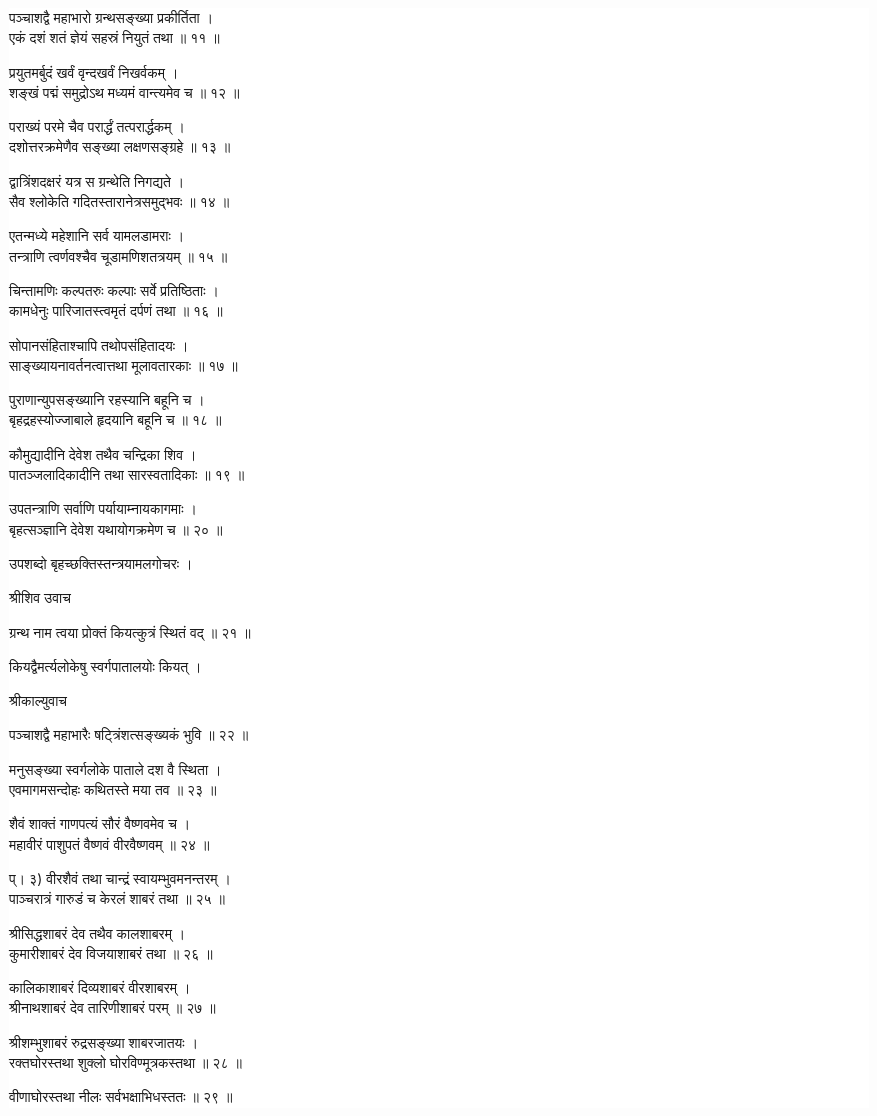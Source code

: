 पञ्चाशद्वै महाभारो ग्रन्थसङ्ख्या प्रकीर्तिता ।  
एकं दशं शतं ज्ञेयं सहस्रं नियुतं तथा ॥ ११ ॥  
  
प्रयुतमर्बुदं खर्वं वृन्दखर्वं निखर्वकम् ।  
शङ्खं पद्मं समुद्रोऽथ मध्यमं वान्त्यमेव च ॥ १२ ॥  
  
पराख्यं परमे चैव परार्द्धं तत्परार्द्धकम् ।  
दशोत्तरक्रमेणैव सङ्ख्या लक्षणसङ्ग्रहे ॥ १३ ॥  
  
द्वात्रिंशदक्षरं यत्र स ग्रन्थेति निगद्यते ।  
सैव श्लोकेति गदितस्तारानेत्रसमुद्भवः ॥ १४ ॥  
  
एतन्मध्ये महेशानि सर्व यामलडामराः ।  
तन्त्राणि त्वर्णवश्चैव चूडामणिशतत्रयम् ॥ १५ ॥  
  
चिन्तामणिः कल्पतरुः कल्पाः सर्वे प्रतिष्ठिताः ।  
कामधेनुः पारिजातस्त्वमृतं दर्पणं तथा ॥ १६ ॥  
  
सोपानसंहिताश्चापि तथोपसंहितादयः ।  
साङ्ख्यायनावर्तनत्वात्तथा मूलावतारकाः ॥ १७ ॥  
  
पुराणान्युपसङ्ख्यानि रहस्यानि बहूनि च ।  
बृहद्रहस्योज्जाबाले हृदयानि बहूनि च ॥ १८ ॥  
  
कौमुद्यादीनि देवेश तथैव चन्द्रिका शिव ।  
पातञ्जलादिकादीनि तथा सारस्वतादिकाः ॥ १९ ॥  
  
उपतन्त्राणि सर्वाणि पर्यायाम्नायकागमाः ।  
बृहत्सञ्ज्ञानि देवेश यथायोगक्रमेण च ॥ २० ॥  
  
उपशब्दो बृहच्छक्तिस्तन्त्रयामलगोचरः ।  
  
श्रीशिव उवाच  
  
ग्रन्थ नाम त्वया प्रोक्तं कियत्कुत्रं स्थितं वद् ॥ २१ ॥  
  
कियद्वैमर्त्यलोकेषु स्वर्गपातालयोः कियत् ।  
  
श्रीकाल्युवाच  
  
पञ्चाशद्वै महाभारैः षट्त्रिंशत्सङ्ख्यकं भुवि ॥ २२ ॥  
  
मनुसङ्ख्या स्वर्गलोके पाताले दश वै स्थिता ।  
एवमागमसन्दोहः कथितस्ते मया तव ॥ २३ ॥  
  
शैवं शाक्तं गाणपत्यं सौरं वैष्णवमेव च ।  
महावीरं पाशुपतं वैष्णवं वीरवैष्णवम् ॥ २४ ॥  
  
प्। ३) वीरशैवं तथा चान्द्रं स्वायम्भुवमनन्तरम् ।  
पाञ्चरात्रं गारुडं च केरलं शाबरं तथा ॥ २५ ॥  
  
श्रीसिद्धशाबरं देव तथैव कालशाबरम् ।  
कुमारीशाबरं देव विजयाशाबरं तथा ॥ २६ ॥  
  
कालिकाशाबरं दिव्यशाबरं वीरशाबरम् ।  
श्रीनाथशाबरं देव तारिणीशाबरं परम् ॥ २७ ॥  
  
श्रीशम्भुशाबरं रुद्रसङ्ख्या शाबरजातयः ।  
रक्तघोरस्तथा शुक्लो घोरविण्मूत्रकस्तथा ॥ २८ ॥  
  
वीणाघोरस्तथा नीलः सर्वभक्षाभिधस्ततः ॥ २९ ॥  
  